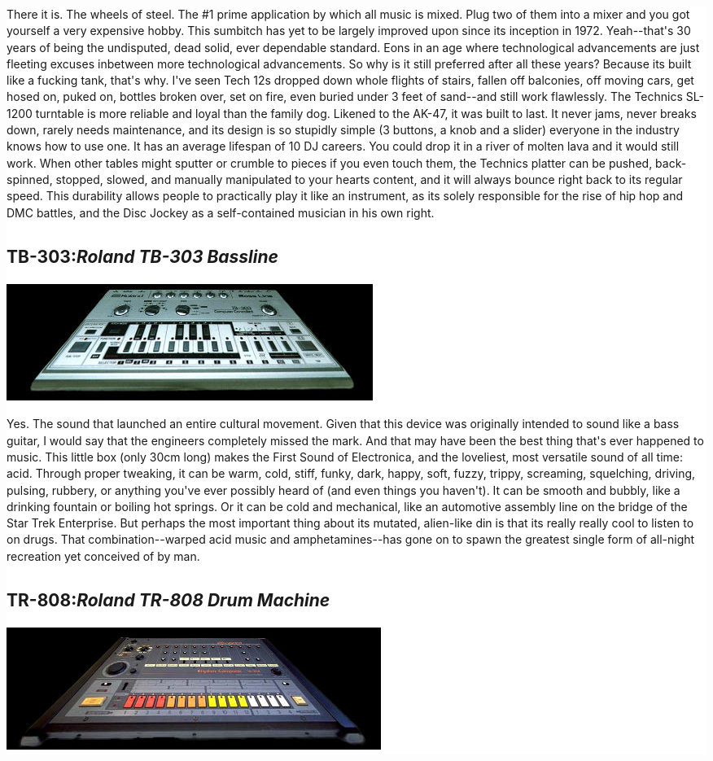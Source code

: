 There it is. The wheels of steel. The #1 prime application by which all music is mixed. Plug two of them into a mixer and you got yourself a very expensive hobby. This sumbitch has yet to be largely improved upon since its inception in 1972. Yeah--that's 30 years of being the undisputed, dead solid, ever dependable standard. Eons in an age where technological advancements are just fleeting excuses inbetween more technological advancements. So why is it still preferred after all these years? Because its built like a fucking tank, that's why. I've seen Tech 12s dropped down whole flights of stairs, fallen off balconies, off moving cars, get hosed on, puked on, bottles broken over, set on fire, even buried under 3 feet of sand--and still work flawlessly. The Technics SL-1200 turntable is more reliable and loyal than the family dog. Likened to the AK-47, it was built to last. It never jams, never breaks down, rarely needs maintenance, and its design is so stupidly simple (3 buttons, a knob and a slider) everyone in the industry knows how to use one. It has an average lifespan of 10 DJ careers. You could drop it in a river of molten lava and it would still work. When other tables might sputter or crumble to pieces if you even touch them, the Technics platter can be pushed, back-spinned, stopped, slowed, and manually manipulated to your hearts content, and it will always bounce right back to its regular speed. This durability allows people to practically play it like an instrument, as its solely responsible for the rise of hip hop and DMC battles, and the Disc Jockey as a self-contained musician in his own right.

## TB-303:*Roland TB-303 Bassline*

![](guide_data/images/285.jpg)

Yes. The sound that launched an entire cultural movement. Given that this device was originally intended to sound like a bass guitar, I would say that the engineers completely missed the mark. And that may have been the best thing that's ever happened to music. This little box (only 30cm long) makes the First Sound of Electronica, and the loveliest, most versatile sound of all time: acid. Through proper tweaking, it can be warm, cold, stiff, funky, dark, happy, soft, fuzzy, trippy, screaming, squelching, driving, pulsing, rubbery, or anything you've ever possibly heard of (and even things you haven't). It can be smooth and bubbly, like a drinking fountain or boiling hot springs. Or it can be cold and mechanical, like an automotive assembly line on the bridge of the Star Trek Enterprise. But perhaps the most important thing about its mutated, alien-like din is that its really really cool to listen to on drugs. That combination--warped acid music and amphetamines--has gone on to spawn the greatest single form of all-night recreation yet conceived of by man.

## TR-808:*Roland TR-808 Drum Machine*

![](guide_data/images/282.jpg)
